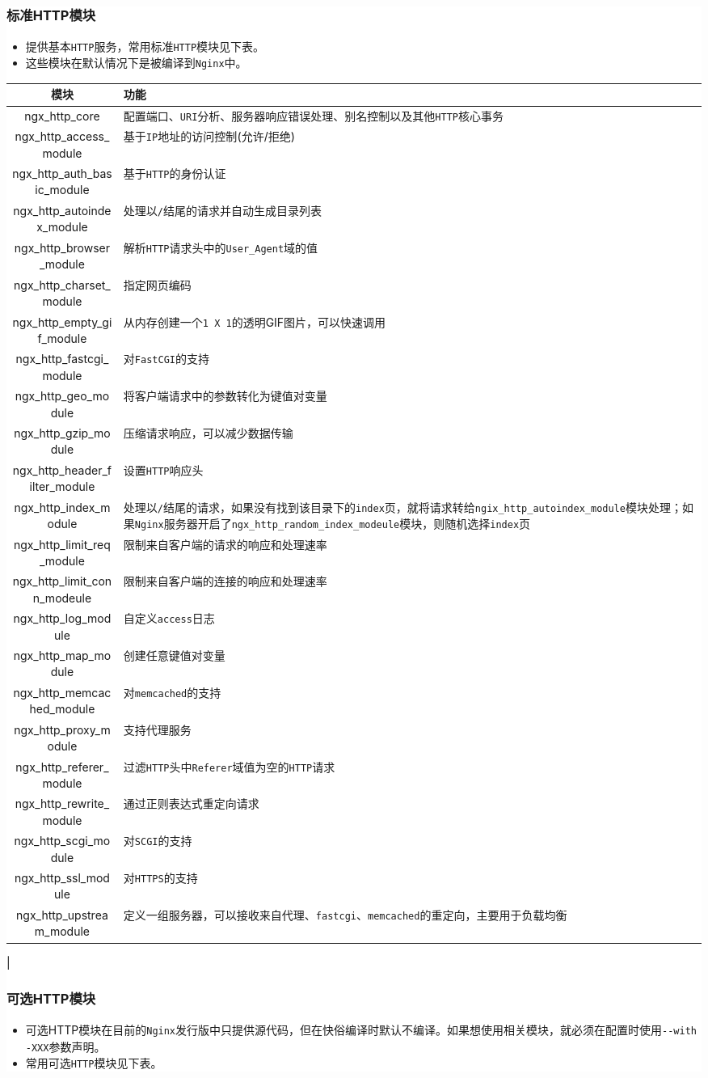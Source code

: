 
### 标准HTTP模块
- 提供基本`HTTP`服务，常用标准`HTTP`模块见下表。
- 这些模块在默认情况下是被编译到`Nginx`中。

| 模块| 功能 |
|:----:|:----|
| ngx_http_core | 配置端口、`URI`分析、服务器响应错误处理、别名控制以及其他`HTTP`核心事务 |
| ngx_http_access_module | 基于`IP`地址的访问控制(允许/拒绝) |
| ngx_http_auth_basic_module | 基于`HTTP`的身份认证 |
| ngx_http_autoindex_module| 处理以`/`结尾的请求并自动生成目录列表 |
| ngx_http_browser_module | 解析`HTTP`请求头中的`User_Agent`域的值 |
| ngx_http_charset_module | 指定网页编码 |
| ngx_http_empty_gif_module | 从内存创建一个`1 X 1`的透明GIF图片，可以快速调用 |
| ngx_http_fastcgi_module | 对`FastCGI`的支持|
| ngx_http_geo_module | 将客户端请求中的参数转化为键值对变量 |
| ngx_http_gzip_module | 压缩请求响应，可以减少数据传输 |
| ngx_http_header_filter_module | 设置`HTTP`响应头 |
| ngx_http_index_module | 处理以`/`结尾的请求，如果没有找到该目录下的`index`页，就将请求转给`ngix_http_autoindex_module`模块处理；如果`Nginx`服务器开启了`ngx_http_random_index_modeule`模块，则随机选择`index`页 |
| ngx_http_limit_req_module | 限制来自客户端的请求的响应和处理速率 |
| ngx_http_limit_conn_modeule | 限制来自客户端的连接的响应和处理速率 |
| ngx_http_log_module | 自定义`access`日志|
| ngx_http_map_module | 创建任意键值对变量 |
| ngx_http_memcached_module | 对`memcached`的支持|
| ngx_http_proxy_module | 支持代理服务|
| ngx_http_referer_module | 过滤`HTTP`头中`Referer`域值为空的`HTTP`请求 |
| ngx_http_rewrite_module | 通过正则表达式重定向请求 |
| ngx_http_scgi_module | 对`SCGI`的支持 |
| ngx_http_ssl_module | 对`HTTPS`的支持 |
| ngx_http_upstream_module | 定义一组服务器，可以接收来自代理、`fastcgi`、`memcached`的重定向，主要用于负载均衡 |
|



### 可选HTTP模块
- 可选HTTP模块在目前的`Nginx`发行版中只提供源代码，但在快俗编译时默认不编译。如果想使用相关模块，就必须在配置时使用`--with-XXX`参数声明。
- 常用可选`HTTP`模块见下表。
